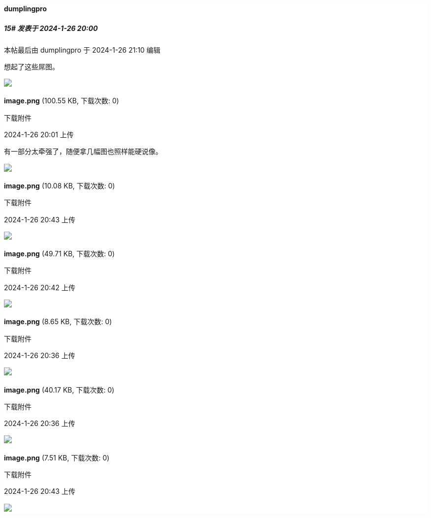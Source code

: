 ####  dumplingpro  
##### 15#       发表于 2024-1-26 20:00

 本帖最后由 dumplingpro 于 2024-1-26 21:10 编辑 

想起了这些屌图。

<img src="https://img.saraba1st.com/forum/202401/26/200139owtt66f0x9uy3tyh.png" referrerpolicy="no-referrer">

<strong>image.png</strong> (100.55 KB, 下载次数: 0)

下载附件

2024-1-26 20:01 上传

有一部分太牵强了，随便拿几幅图也照样能硬说像。

<img src="https://img.saraba1st.com/forum/202401/26/204304aao3jf0dfmon05fy.png" referrerpolicy="no-referrer">

<strong>image.png</strong> (10.08 KB, 下载次数: 0)

下载附件

2024-1-26 20:43 上传

<img src="https://img.saraba1st.com/forum/202401/26/204251h84zvoq62rz63rba.png" referrerpolicy="no-referrer">

<strong>image.png</strong> (49.71 KB, 下载次数: 0)

下载附件

2024-1-26 20:42 上传

<img src="https://img.saraba1st.com/forum/202401/26/203642ljhwc3o3xlqnxcch.png" referrerpolicy="no-referrer">

<strong>image.png</strong> (8.65 KB, 下载次数: 0)

下载附件

2024-1-26 20:36 上传

<img src="https://img.saraba1st.com/forum/202401/26/203620chehhxerfu6jqkbt.png" referrerpolicy="no-referrer">

<strong>image.png</strong> (40.17 KB, 下载次数: 0)

下载附件

2024-1-26 20:36 上传

<img src="https://img.saraba1st.com/forum/202401/26/204332ioi10olkbf9t9fvi.png" referrerpolicy="no-referrer">

<strong>image.png</strong> (7.51 KB, 下载次数: 0)

下载附件

2024-1-26 20:43 上传

<img src="https://img.saraba1st.com/forum/202401/26/204414q56dd7x4i7de7u5d.png" referrerpolicy="no-referrer">

